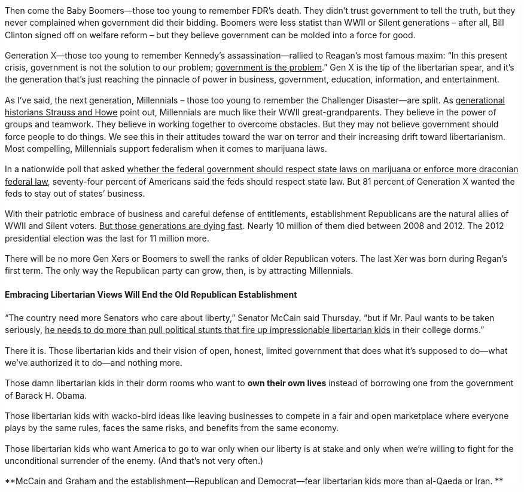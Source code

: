 Then come the Baby Boomers—those too young to remember FDR’s death. They didn’t trust government to tell the truth, but they never complained when government did their bidding. Boomers were less statist than WWII or Silent generations – after all, Bill Clinton signed off on welfare reform – but they believe government can be molded into a force for good.

Generation X—those too young to remember Kennedy’s assassination—rallied to Reagan’s most famous maxim: “In this present crisis, government is not the solution to our problem; [government is the problem](https://youtu.be/6ixNPplo-SU).” Gen X is the tip of the libertarian spear, and it’s the generation that’s just reaching the pinnacle of power in business, government, education, information, and entertainment.

As I’ve said, the next generation, Millennials – those too young to remember the Challenger Disaster—are split. As [generational historians Strauss and Howe](https://www.lifecourse.com/about/method/timing-of-generations-and-turnings.html) point out, Millennials are much like their WWII great-grandparents. They believe in the power of groups and teamwork. They believe in working together to overcome obstacles. But they may not believe government should force people to do things. We see this in their attitudes toward the war on terror and their increasing drift toward libertarianism. Most compelling, Millennials support federalism when it comes to marijuana laws.

In a nationwide poll that asked [whether the federal government should respect state laws on marijuana or enforce more draconian federal law](https://www.mpp.org/assets/pdfs/download-materials/MPP-M-D-Poll-5-12.pdf), seventy-four percent of Americans said the feds should respect state law. But 81 percent of Generation X wanted the feds to stay out of states’ business.

With their patriotic embrace of business and careful defense of entitlements, establishment Republicans are the natural allies of WWII and Silent voters. [But those generations are dying fast](https://hennessysview.com/2012/11/07/the-conservative-base-is-dying-and-taking-freedom-with-it/). Nearly 10 million of them died between 2008 and 2012. The 2012 presidential election was the last for 11 million more.

There will be no more Gen Xers or Boomers to swell the ranks of older Republican voters. The last Xer was born during Regan’s first term. The only way the Republican party can grow, then, is by attracting Millennials.

#### Embracing Libertarian Views Will End the Old Republican Establishment

“The country need more Senators who care about liberty,” Senator McCain said Thursday. “but if Mr. Paul wants to be taken seriously, [he needs to do more than pull political stunts that fire up impressionable libertarian kids](https://www.realclearpolitics.com/video/2013/03/07/mccain_slams_rand_paul_for_filibuster_calm_down_senator.html) in their college dorms.”

There it is. Those libertarian kids and their vision of open, honest, limited government that does what it’s supposed to do—what we’ve authorized it to do—and nothing more.

Those damn libertarian kids in their dorm rooms who want to **own their own lives** instead of borrowing one from the government of Barack H. Obama.

Those libertarian kids with wacko-bird ideas like leaving businesses to compete in a fair and open marketplace where everyone plays by the same rules, faces the same risks, and benefits from the same economy.

Those libertarian kids who want America to go to war only when our liberty is at stake and only when we’re willing to fight for the unconditional surrender of the enemy. (And that’s not very often.)

**McCain and Graham and the establishment—Republican and Democrat—fear libertarian kids more than al-Qaeda or Iran. **
